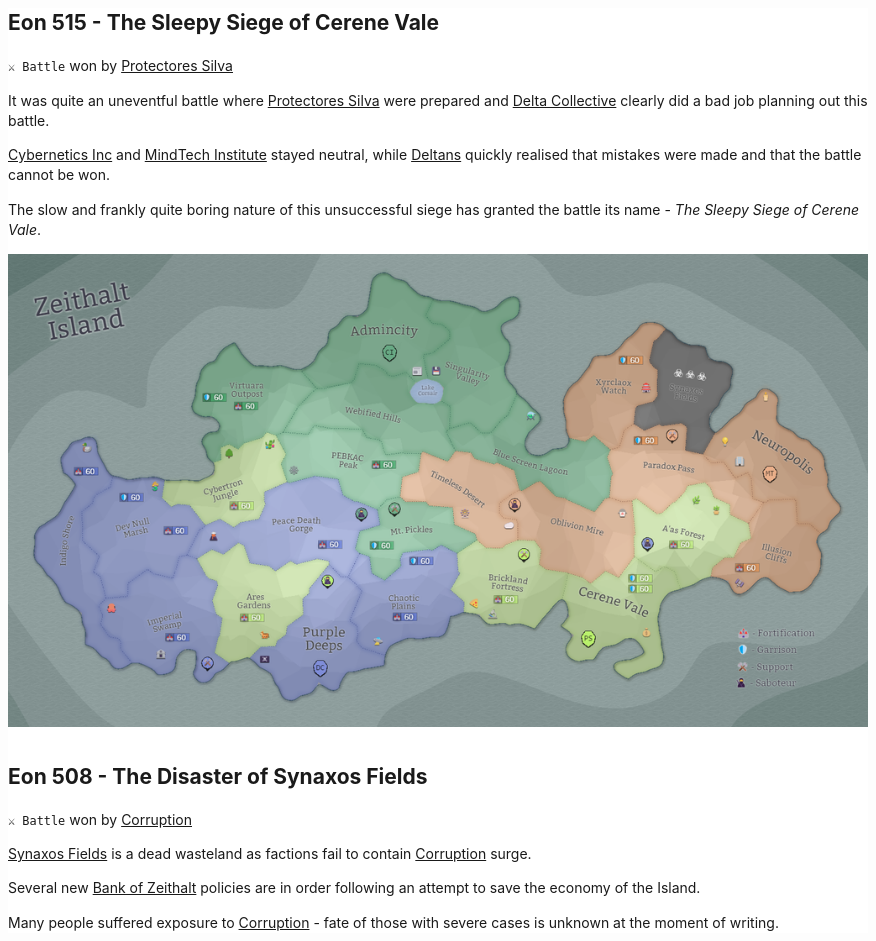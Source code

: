 
## <a id="eon0515"></a>Eon 515 - The Sleepy Siege of Cerene Vale

`⚔️ Battle` won by [Protectores Silva](../refs/#7a60)

It was quite an uneventful battle where [Protectores Silva](../refs/#7a60) were prepared and [Delta Collective](../refs/#8bc0) clearly did a bad job planning out this battle.

[Cybernetics Inc](../refs/#80b0) and [MindTech Institute](../refs/#6550) stayed neutral, while [Deltans](../refs/#b730) quickly realised that mistakes were made and that the battle cannot be won.

The slow and frankly quite boring nature of this unsuccessful siege has granted the battle its name - _The Sleepy Siege of Cerene Vale_.

![Battle Map](../timeline/map/eon0515.png)


## <a id="eon0508"></a>Eon 508 - The Disaster of Synaxos Fields

`⚔️ Battle` won by [Corruption](../refs/#a2b0)

[Synaxos Fields](../refs/#7cc0) is a dead wasteland as factions fail to contain [Corruption](../refs/#a2b0) surge.

Several new [Bank of Zeithalt](../refs/#ee50) policies are in order following an attempt to save the economy of the Island.

Many people suffered exposure to [Corruption](../refs/#a2b0) - fate of those with severe cases is unknown at the moment of writing.
